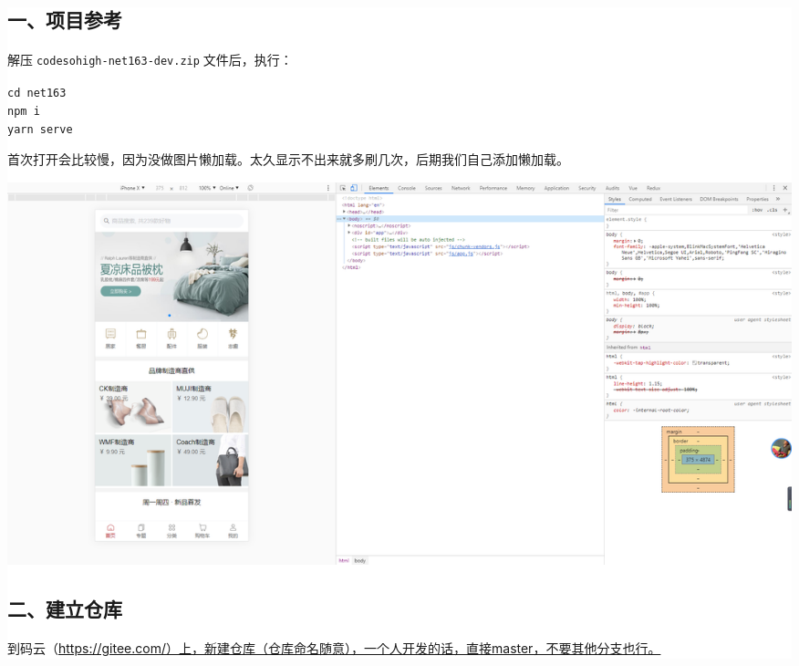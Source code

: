 ## 一、项目参考

解压 `codesohigh-net163-dev.zip` 文件后，执行：

```
cd net163
npm i
yarn serve
```

首次打开会比较慢，因为没做图片懒加载。太久显示不出来就多刷几次，后期我们自己添加懒加载。

![](.\assets\01.png)

## 二、建立仓库

到码云（https://gitee.com/）上，新建仓库（仓库命名随意），一个人开发的话，直接master，不要其他分支也行。
